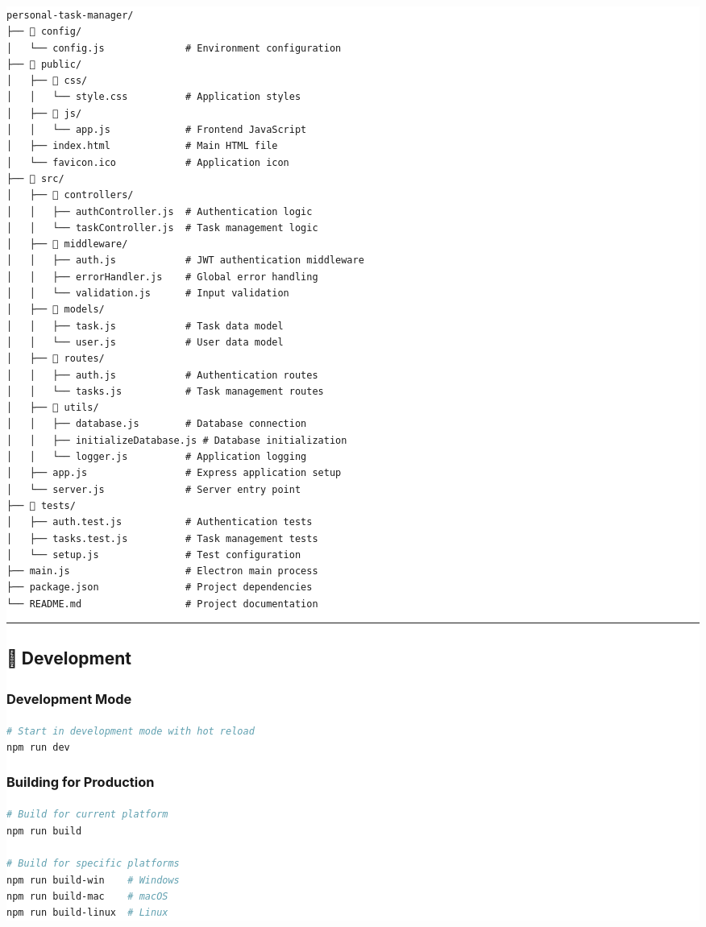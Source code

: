 ```
personal-task-manager/
├── 📁 config/
│   └── config.js              # Environment configuration
├── 📁 public/
│   ├── 📁 css/
│   │   └── style.css          # Application styles
│   ├── 📁 js/
│   │   └── app.js             # Frontend JavaScript
│   ├── index.html             # Main HTML file
│   └── favicon.ico            # Application icon
├── 📁 src/
│   ├── 📁 controllers/
│   │   ├── authController.js  # Authentication logic
│   │   └── taskController.js  # Task management logic
│   ├── 📁 middleware/
│   │   ├── auth.js            # JWT authentication middleware
│   │   ├── errorHandler.js    # Global error handling
│   │   └── validation.js      # Input validation
│   ├── 📁 models/
│   │   ├── task.js            # Task data model
│   │   └── user.js            # User data model
│   ├── 📁 routes/
│   │   ├── auth.js            # Authentication routes
│   │   └── tasks.js           # Task management routes
│   ├── 📁 utils/
│   │   ├── database.js        # Database connection
│   │   ├── initializeDatabase.js # Database initialization
│   │   └── logger.js          # Application logging
│   ├── app.js                 # Express application setup
│   └── server.js              # Server entry point
├── 📁 tests/
│   ├── auth.test.js           # Authentication tests
│   ├── tasks.test.js          # Task management tests
│   └── setup.js               # Test configuration
├── main.js                    # Electron main process
├── package.json               # Project dependencies
└── README.md                  # Project documentation
```

---

## 🔧 Development

### **Development Mode**
```bash
# Start in development mode with hot reload
npm run dev
```

### **Building for Production**
```bash
# Build for current platform
npm run build

# Build for specific platforms
npm run build-win    # Windows
npm run build-mac    # macOS
npm run build-linux  # Linux
```
